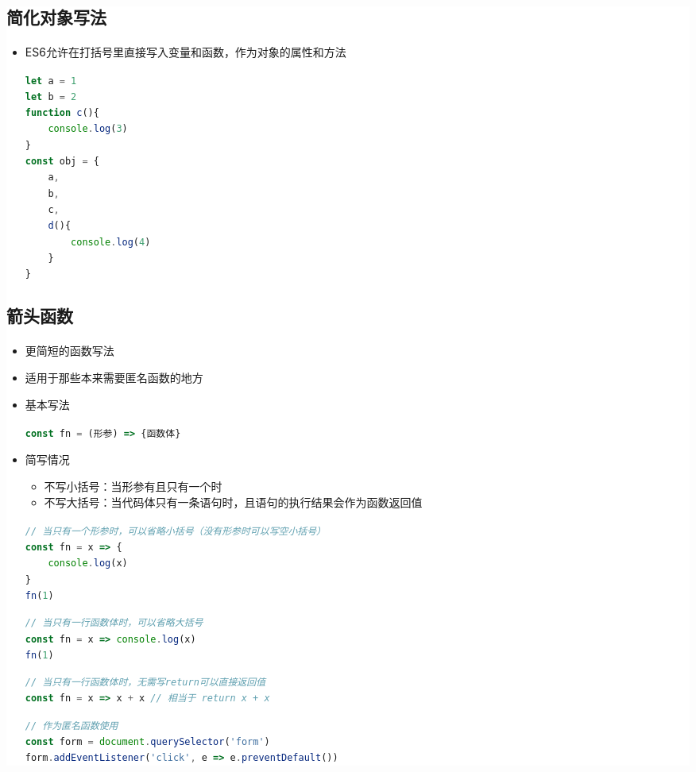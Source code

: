 ## 简化对象写法

- ES6允许在打括号里直接写入变量和函数，作为对象的属性和方法

  ~~~javascript
  let a = 1
  let b = 2
  function c(){
      console.log(3)
  }
  const obj = {
      a,
      b,
      c,
      d(){
          console.log(4)
      }
  }
  ~~~

## 箭头函数

- 更简短的函数写法

- 适用于那些本来需要匿名函数的地方

- 基本写法

  ```javascript
  const fn = (形参) => {函数体}
  ```

- 简写情况

  - 不写小括号：当形参有且只有一个时
  - 不写大括号：当代码体只有一条语句时，且语句的执行结果会作为函数返回值

  ```javascript
  // 当只有一个形参时，可以省略小括号（没有形参时可以写空小括号）
  const fn = x => {
      console.log(x)
  }
  fn(1)
  ```

  ```javascript
  // 当只有一行函数体时，可以省略大括号
  const fn = x => console.log(x)
  fn(1)
  ```

  ```javascript
  // 当只有一行函数体时，无需写return可以直接返回值
  const fn = x => x + x // 相当于 return x + x
  ```

  ```javascript
  // 作为匿名函数使用
  const form = document.querySelector('form')
  form.addEventListener('click', e => e.preventDefault())
  ```

